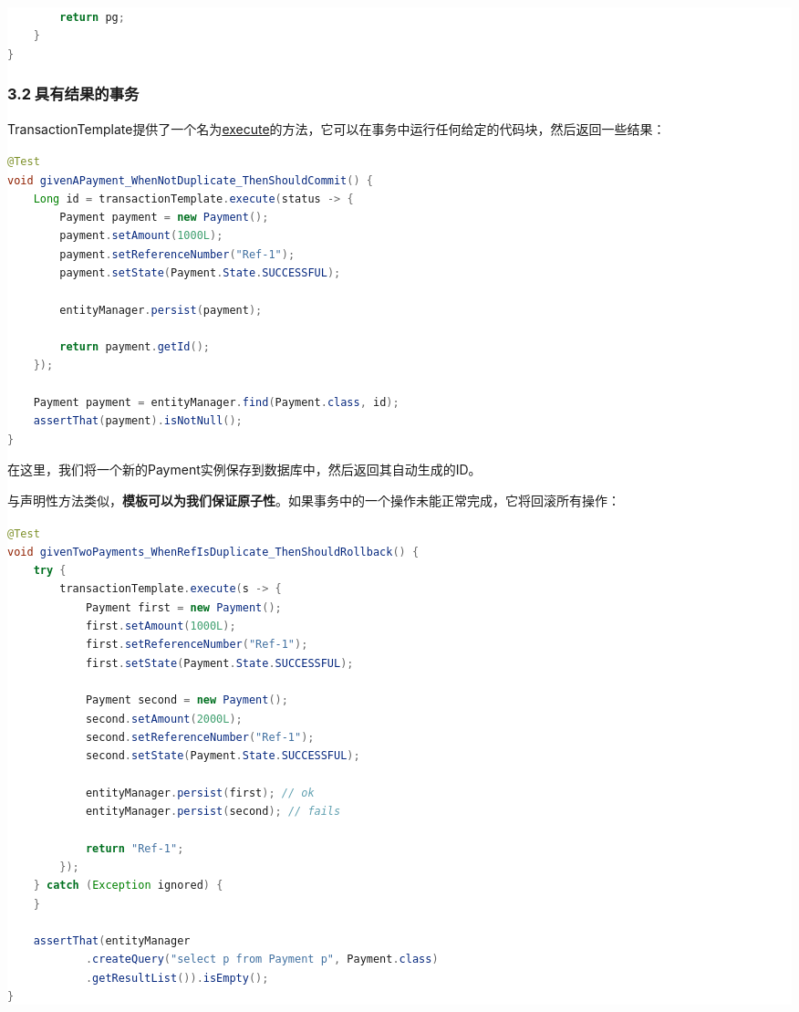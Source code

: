 ```java
        return pg;
    }
}
```

### 3.2 具有结果的事务

TransactionTemplate提供了一个名为[execute](https://docs.spring.io/spring/docs/current/javadoc-api/org/springframework/transaction/support/TransactionTemplate.html#execute-org.springframework.transaction.support.TransactionCallback-)的方法，它可以在事务中运行任何给定的代码块，然后返回一些结果：

```java
@Test
void givenAPayment_WhenNotDuplicate_ThenShouldCommit() {
	Long id = transactionTemplate.execute(status -> {
		Payment payment = new Payment();
		payment.setAmount(1000L);
		payment.setReferenceNumber("Ref-1");
		payment.setState(Payment.State.SUCCESSFUL);
        
		entityManager.persist(payment);
        
		return payment.getId();
	});
    
	Payment payment = entityManager.find(Payment.class, id);
	assertThat(payment).isNotNull();
}
```

在这里，我们将一个新的Payment实例保存到数据库中，然后返回其自动生成的ID。

与声明性方法类似，**模板可以为我们保证原子性**。如果事务中的一个操作未能正常完成，它将回滚所有操作：

```java
@Test
void givenTwoPayments_WhenRefIsDuplicate_ThenShouldRollback() {
	try {
		transactionTemplate.execute(s -> {
			Payment first = new Payment();
			first.setAmount(1000L);
			first.setReferenceNumber("Ref-1");
			first.setState(Payment.State.SUCCESSFUL);
            
			Payment second = new Payment();
			second.setAmount(2000L);
			second.setReferenceNumber("Ref-1");
			second.setState(Payment.State.SUCCESSFUL);
            
			entityManager.persist(first); // ok
			entityManager.persist(second); // fails
            
			return "Ref-1";
		});
	} catch (Exception ignored) {
	}
    
	assertThat(entityManager
			.createQuery("select p from Payment p", Payment.class)
			.getResultList()).isEmpty();
}
```
